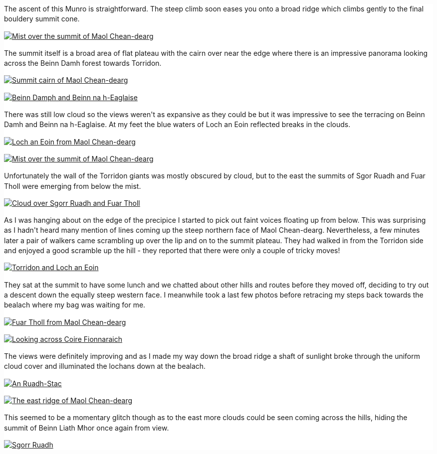 The ascent of this Munro is straightforward. The steep climb soon eases you onto a broad ridge which climbs gently to the final bouldery summit cone. 

<a href="https://www.flickr.com/photos/black_friction/18843158709/in/album-72157652288610503/" title="Mist over the summit of Maol Chean-dearg"><img src="https://farm1.staticflickr.com/488/18843158709_6c35ef7052_b.jpg" width="1024" height="683" alt="Mist over the summit of Maol Chean-dearg"></a>

The summit itself is a broad area of flat plateau with the cairn over near the edge where there is an impressive panorama looking across the Beinn Damh forest towards Torridon.

<a href="https://www.flickr.com/photos/black_friction/18407572534/in/album-72157656967469070/" title="Summit cairn of Maol Chean-dearg"><img src="https://farm1.staticflickr.com/265/18407572534_233157fab1_b.jpg" width="1024" height="683" alt="Summit cairn of Maol Chean-dearg"></a>

<a href="https://www.flickr.com/photos/black_friction/18842169938/in/album-72157656967469070/" title="Beinn Damph and Beinn na h-Eaglaise"><img src="https://farm4.staticflickr.com/3745/18842169938_854999130f_b.jpg" width="1024" height="683" alt="Beinn Damph and Beinn na h-Eaglaise"></a>

There was still low cloud so the views weren't as expansive as they could be but it was impressive to see the terracing on Beinn Damh and Beinn na h-Eaglaise. At my feet the blue waters of Loch an Eoin reflected breaks in the clouds.

<a href="https://www.flickr.com/photos/black_friction/19003685546/in/album-72157656967469070/" title="Loch an Eoin from Maol Chean-dearg"><img src="https://farm4.staticflickr.com/3906/19003685546_ffa94cc00a_b.jpg" width="1024" height="683" alt="Loch an Eoin from Maol Chean-dearg"></a>

<a href="https://www.flickr.com/photos/black_friction/18843158709/in/album-72157652288610503/" title="Mist over the summit of Maol Chean-dearg"><img src="https://farm1.staticflickr.com/488/18843158709_6c35ef7052_b.jpg" width="1024" height="683" alt="Mist over the summit of Maol Chean-dearg"></a>

Unfortunately the wall of the Torridon giants was mostly obscured by cloud, but to the east the summits of Sgor Ruadh and Fuar Tholl were emerging from below the mist.

<a href="https://www.flickr.com/photos/black_friction/18407017544/in/album-72157656967469070/" title="Cloud over Sgorr Ruadh and Fuar Tholl"><img src="https://farm1.staticflickr.com/266/18407017544_fdd99cd545_b.jpg" width="1024" height="683" alt="Cloud over Sgorr Ruadh and Fuar Tholl"></a>

As I was hanging about on the edge of the precipice I started to pick out faint voices floating up from below. This was surprising as I hadn't heard many mention of lines coming up the steep northern face of Maol Chean-dearg. Nevertheless, a few minutes later a pair of walkers came scrambling up over the lip and on to the summit plateau. They had walked in from the Torridon side and enjoyed a good scramble up the hill - they reported that there were only a couple of tricky moves!

<a href="https://www.flickr.com/photos/black_friction/19030016595/in/album-72157656967469070/" title="Torridon and Loch an Eoin"><img src="https://farm1.staticflickr.com/289/19030016595_8af3086174_b.jpg" width="1024" height="683" alt="Torridon and Loch an Eoin"></a>

They sat at the summit to have some lunch and we chatted about other hills and routes before they moved off, deciding to try out a descent down the equally steep western face. I meanwhile took a last few photos before retracing my steps back towards the bealach where my bag was waiting for me.

<a href="https://www.flickr.com/photos/black_friction/19003746136/in/album-72157656967469070/" title="Fuar Tholl from Maol Chean-dearg"><img src="https://farm1.staticflickr.com/529/19003746136_7093bc4293_b.jpg" width="1024" height="575" alt="Fuar Tholl from Maol Chean-dearg"></a>

<a href="https://www.flickr.com/photos/black_friction/18842824478/in/album-72157652288610503/" title="Looking across Coire Fionnaraich"><img src="https://farm1.staticflickr.com/532/18842824478_43b1ee183f_b.jpg" width="1024" height="683" alt="Looking across Coire Fionnaraich"></a>

The views were definitely improving and as I made my way down the broad ridge a shaft of sunlight broke through the uniform cloud cover and illuminated the lochans down at the bealach.

<a href="https://www.flickr.com/photos/black_friction/18844049319/in/album-72157656967469070/" title="An Ruadh-Stac"><img src="https://farm1.staticflickr.com/311/18844049319_34264dcab3_b.jpg" width="1024" height="683" alt="An Ruadh-Stac"></a>

<a href="https://www.flickr.com/photos/black_friction/19030365895/in/album-72157652288610503/" title="The east ridge of Maol Chean-dearg"><img src="https://farm1.staticflickr.com/371/19030365895_b855ba5702_b.jpg" width="1024" height="683" alt="The east ridge of Maol Chean-dearg"></a>

This seemed to be a momentary glitch though as to the east more clouds could be seen coming across the hills, hiding the summit of Beinn Liath Mhor once again from view.

<a href="https://www.flickr.com/photos/black_friction/18842744940/in/album-72157656967469070/" title="Sgorr Ruadh"><img src="https://farm1.staticflickr.com/294/18842744940_e45ca3d9bf_b.jpg" width="1024" height="683" alt="Sgorr Ruadh"></a>
